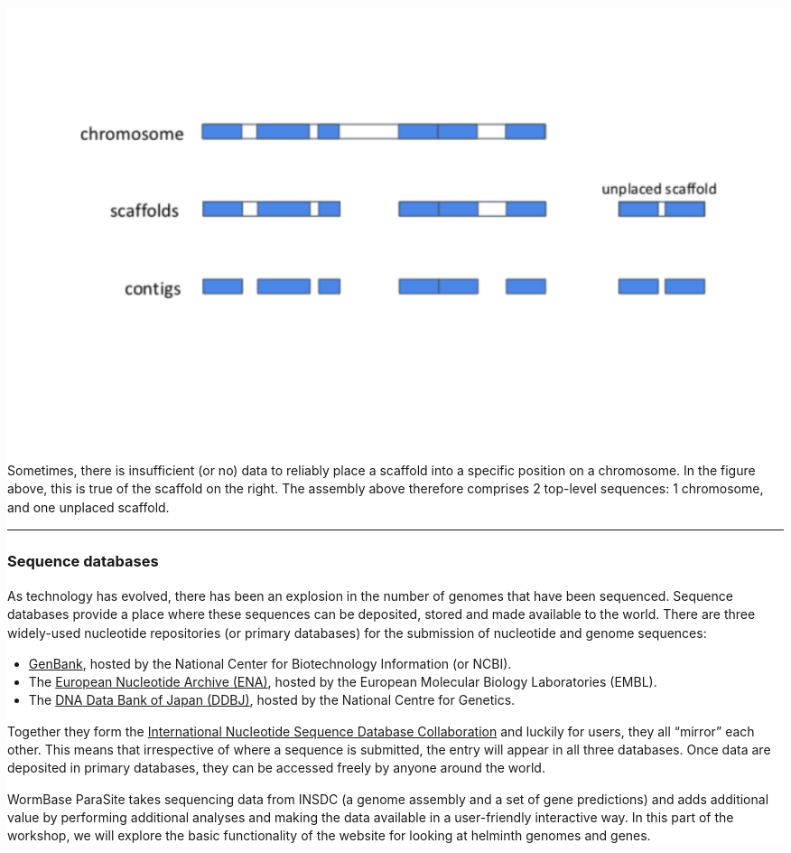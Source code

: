 ![](figures/figure_3.0.75.png)

Sometimes, there is insufficient (or no) data to reliably place a scaffold into a specific position on a chromosome. In the figure above, this is true of the scaffold on the right. The assembly above therefore comprises 2 top-level sequences: 1 chromosome, and one unplaced scaffold.

---
### Sequence databases <a name="sequence_databases"></a>

As technology has evolved, there has been an explosion in the number of genomes that have been sequenced. Sequence databases provide a place where these sequences can be deposited, stored and made available to the world. There are three widely-used nucleotide repositories (or primary databases) for the submission of nucleotide and genome sequences:

* [GenBank](https://www.ncbi.nlm.nih.gov/genbank), hosted by the National Center for Biotechnology Information (or NCBI).
* The [European Nucleotide Archive (ENA)](http://www.ebi.ac.uk/ena), hosted by the European Molecular Biology Laboratories (EMBL).
* The [DNA Data Bank of Japan (DDBJ)](http://www.ddbj.nig.ac.jp),  hosted by the National Centre for Genetics.

Together they form the [International Nucleotide Sequence Database Collaboration](http://www.insdc.org/about) and luckily for users, they all “mirror” each other. This means that irrespective of where a sequence is submitted, the entry will appear in all three databases. Once data are deposited in primary databases, they can be accessed freely by anyone around the world.

WormBase ParaSite takes sequencing data from INSDC (a genome assembly and a set of gene predictions) and adds additional value by performing additional analyses and making the data available in a user-friendly interactive way. In this part of the workshop, we will explore the basic functionality of the website for looking at helminth genomes and genes.
